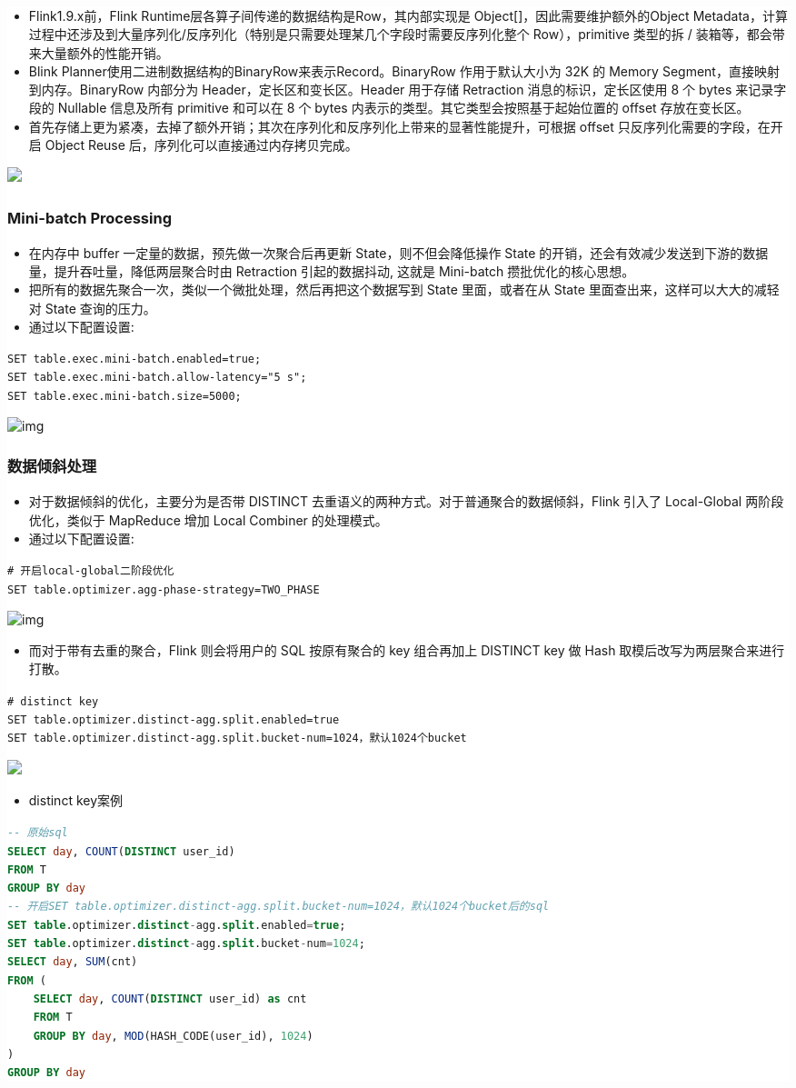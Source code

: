 * Flink1.9.x前，Flink Runtime层各算子间传递的数据结构是Row，其内部实现是 Object[]，因此需要维护额外的Object Metadata，计算过程中还涉及到大量序列化/反序列化（特别是只需要处理某几个字段时需要反序列化整个 Row），primitive 类型的拆 / 装箱等，都会带来大量额外的性能开销。 
* Blink Planner使用二进制数据结构的BinaryRow来表示Record。BinaryRow 作用于默认大小为 32K 的 Memory Segment，直接映射到内存。BinaryRow 内部分为 Header，定长区和变长区。Header 用于存储 Retraction 消息的标识，定长区使用 8 个 bytes 来记录字段的 Nullable 信息及所有 primitive 和可以在 8 个 bytes 内表示的类型。其它类型会按照基于起始位置的 offset 存放在变长区。
* 首先存储上更为紧凑，去掉了额外开销；其次在序列化和反序列化上带来的显著性能提升，可根据 offset 只反序列化需要的字段，在开启 Object Reuse 后，序列化可以直接通过内存拷贝完成。

![](../img/BinaryRow.jpg)

### Mini-batch Processing

* 在内存中 buffer 一定量的数据，预先做一次聚合后再更新 State，则不但会降低操作 State 的开销，还会有效减少发送到下游的数据量，提升吞吐量，降低两层聚合时由 Retraction 引起的数据抖动, 这就是 Mini-batch 攒批优化的核心思想。
* 把所有的数据先聚合一次，类似一个微批处理，然后再把这个数据写到 State 里面，或者在从 State 里面查出来，这样可以大大的减轻对 State 查询的压力。
* 通过以下配置设置:

```properties
SET table.exec.mini-batch.enabled=true;
SET table.exec.mini-batch.allow-latency="5 s";
SET table.exec.mini-batch.size=5000;
```



![img](https://mmbiz.qpic.cn/mmbiz_gif/8AsYBicEePu5KNuaibsibpYmAJ1cm1apjUicDic2QTTU5ueDVEBezeervrG84lNVyREu8JpRGUTT2ygZDhKWErnajrQ/640?wx_fmt=gif&tp=webp&wxfrom=5&wx_lazy=1)

### 数据倾斜处理

* 对于数据倾斜的优化，主要分为是否带 DISTINCT 去重语义的两种方式。对于普通聚合的数据倾斜，Flink 引入了 Local-Global 两阶段优化，类似于 MapReduce 增加 Local Combiner 的处理模式。
* 通过以下配置设置:

```properties
# 开启local-global二阶段优化
SET table.optimizer.agg-phase-strategy=TWO_PHASE
```

![img](../img/local_agg.png)

* 而对于带有去重的聚合，Flink 则会将用户的 SQL 按原有聚合的 key 组合再加上 DISTINCT key 做 Hash 取模后改写为两层聚合来进行打散。

```properties
# distinct key
SET table.optimizer.distinct-agg.split.enabled=true
SET table.optimizer.distinct-agg.split.bucket-num=1024，默认1024个bucket
```

![](../img/distinct_split.png)

* distinct key案例

```sql
-- 原始sql
SELECT day, COUNT(DISTINCT user_id)
FROM T
GROUP BY day
-- 开启SET table.optimizer.distinct-agg.split.bucket-num=1024，默认1024个bucket后的sql
SET table.optimizer.distinct-agg.split.enabled=true;
SET table.optimizer.distinct-agg.split.bucket-num=1024;
SELECT day, SUM(cnt)
FROM (
    SELECT day, COUNT(DISTINCT user_id) as cnt
    FROM T
    GROUP BY day, MOD(HASH_CODE(user_id), 1024)
)
GROUP BY day
```
